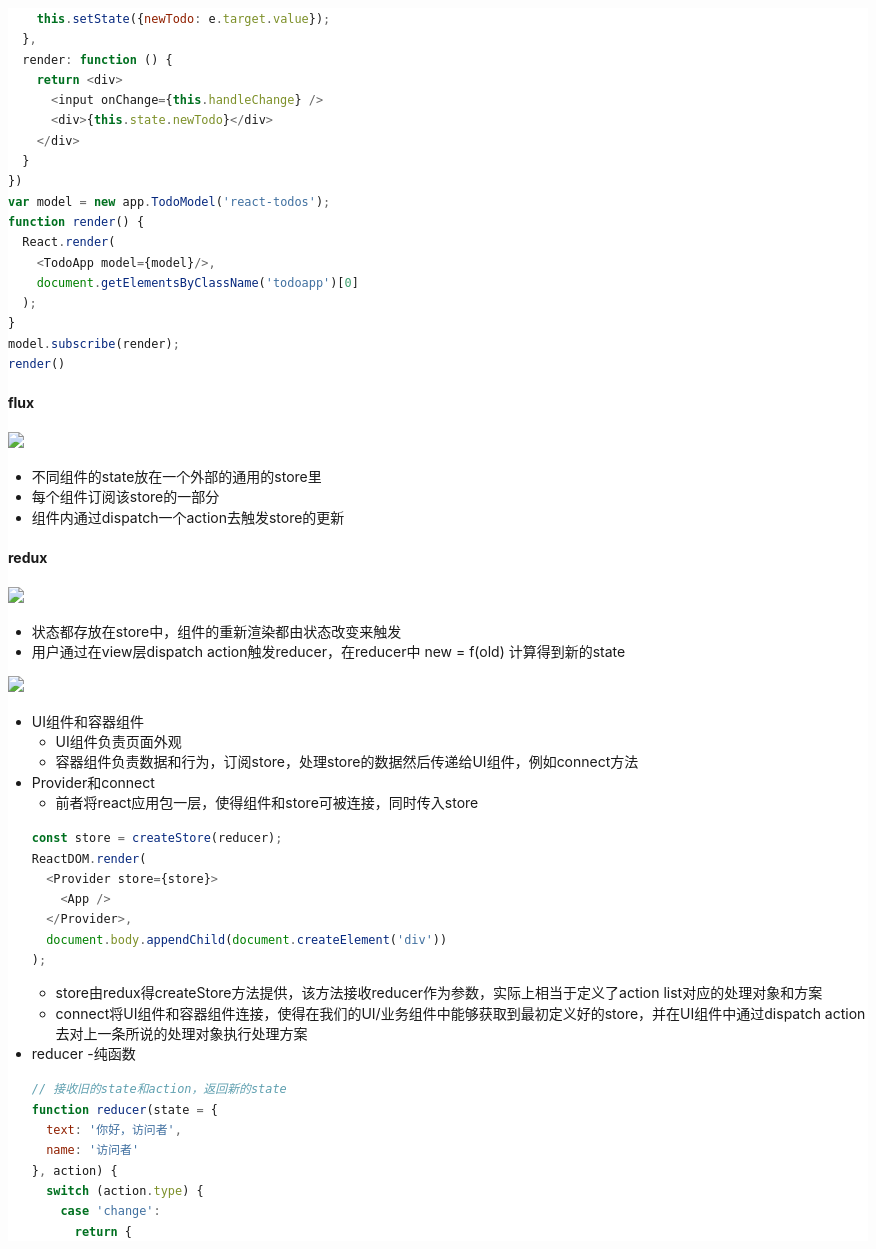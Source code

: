   ```js
      this.setState({newTodo: e.target.value});
    },
    render: function () {
      return <div>
        <input onChange={this.handleChange} />
        <div>{this.state.newTodo}</div>
      </div>
    }
  })
  var model = new app.TodoModel('react-todos');
  function render() {
    React.render(
      <TodoApp model={model}/>,
      document.getElementsByClassName('todoapp')[0]
    );
  }
  model.subscribe(render);
  render()
  ```

#### flux

  ![](http://opo02jcsr.bkt.clouddn.com/a1f71617fc991252b13bbb92ecf1f910.png)
  - 不同组件的state放在一个外部的通用的store里
  - 每个组件订阅该store的一部分
  - 组件内通过dispatch一个action去触发store的更新

#### redux

  ![](http://opo02jcsr.bkt.clouddn.com/fd0c3c8b8fdf803f8cc2adc1698a799e.png)

  - 状态都存放在store中，组件的重新渲染都由状态改变来触发
  - 用户通过在view层dispatch action触发reducer，在reducer中 new = f(old) 计算得到新的state

  ![](http://opo02jcsr.bkt.clouddn.com/98fc05f593a3c073b475091c9849ac92.png)

  - UI组件和容器组件
    - UI组件负责页面外观
    - 容器组件负责数据和行为，订阅store，处理store的数据然后传递给UI组件，例如connect方法
  - Provider和connect
    - 前者将react应用包一层，使得组件和store可被连接，同时传入store
    ```js
    const store = createStore(reducer);
    ReactDOM.render(
      <Provider store={store}>
        <App />
      </Provider>,
      document.body.appendChild(document.createElement('div'))
    );
    ```
    - store由redux得createStore方法提供，该方法接收reducer作为参数，实际上相当于定义了action list对应的处理对象和方案
    - connect将UI组件和容器组件连接，使得在我们的UI/业务组件中能够获取到最初定义好的store，并在UI组件中通过dispatch action去对上一条所说的处理对象执行处理方案
  - reducer
    -纯函数
    ```js
    // 接收旧的state和action，返回新的state
    function reducer(state = {
      text: '你好，访问者',
      name: '访问者'
    }, action) {
      switch (action.type) {
        case 'change':
          return {